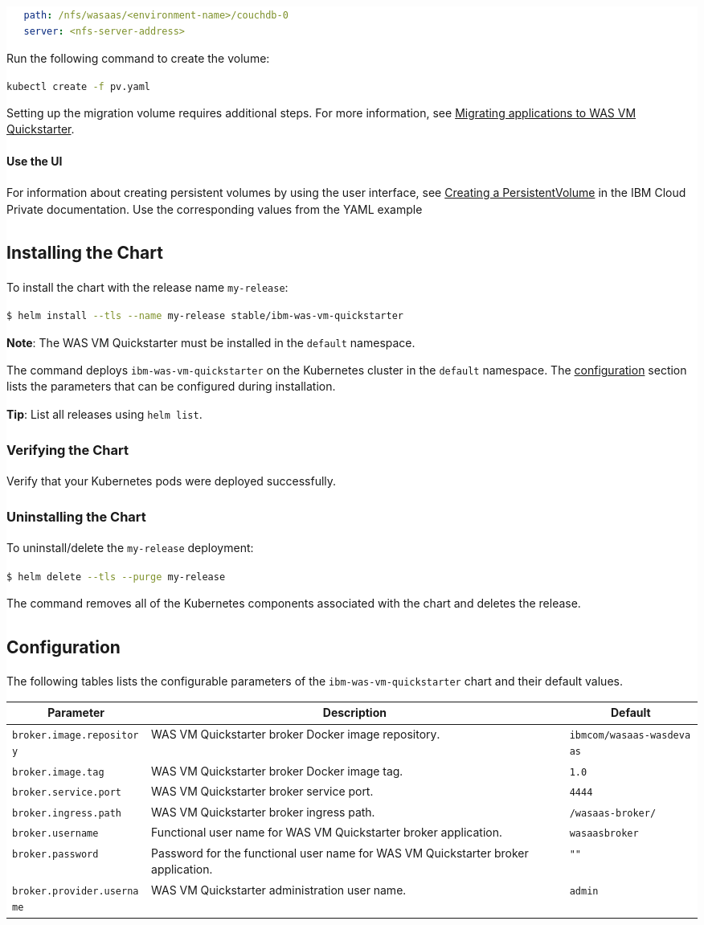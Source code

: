 ```yaml
   path: /nfs/wasaas/<environment-name>/couchdb-0
   server: <nfs-server-address>
```

Run the following command to create the volume:

  ```bash
kubectl create -f pv.yaml
  ```

Setting up the migration volume requires additional steps. For more information, see [Migrating applications to WAS VM Quickstarter](http://ibm.biz/WASQuickstarterMigration).

#### Use the UI

For information about creating persistent volumes by using the user interface, see [Creating a PersistentVolume](https://www.ibm.com/support/knowledgecenter/SSBS6K_2.1.0.3/manage_cluster/create_volume.html) in the IBM Cloud Private documentation. Use the corresponding values from the YAML example

## Installing the Chart

To install the chart with the release name `my-release`:

```bash
$ helm install --tls --name my-release stable/ibm-was-vm-quickstarter
```

**Note**: The WAS VM Quickstarter must be installed in the `default` namespace.

The command deploys `ibm-was-vm-quickstarter` on the Kubernetes cluster in the `default` namespace. The [configuration](#configuration) section lists the parameters that can be configured during installation.

**Tip**: List all releases using `helm list`.

### Verifying the Chart

Verify that your Kubernetes pods were deployed successfully.

### Uninstalling the Chart

To uninstall/delete the `my-release` deployment:

```bash
$ helm delete --tls --purge my-release
```

The command removes all of the Kubernetes components associated with the chart and deletes the release.


## Configuration

The following tables lists the configurable parameters of the `ibm-was-vm-quickstarter` chart and their default values.

| Parameter                  | Description                                     | Default                               |
| -----------------------    | ---------------------------------------------   | ------------------------------------- |
| `broker.image.repository`       | WAS VM Quickstarter broker Docker image repository. | `ibmcom/wasaas-wasdevaas`  |
| `broker.image.tag`              | WAS VM Quickstarter broker Docker image tag.  |  `1.0` |
| `broker.service.port`           | WAS VM Quickstarter broker service port.  |  `4444` |
| `broker.ingress.path`           | WAS VM Quickstarter broker ingress path.  | `/wasaas-broker/`  |
| `broker.username`               | Functional user name for WAS VM Quickstarter broker application.  | `wasaasbroker`  |
| `broker.password`               | Password for the functional user name for WAS VM Quickstarter broker application.  | `""`  |
| `broker.provider.username`      | WAS VM Quickstarter administration user name.  | `admin`  |